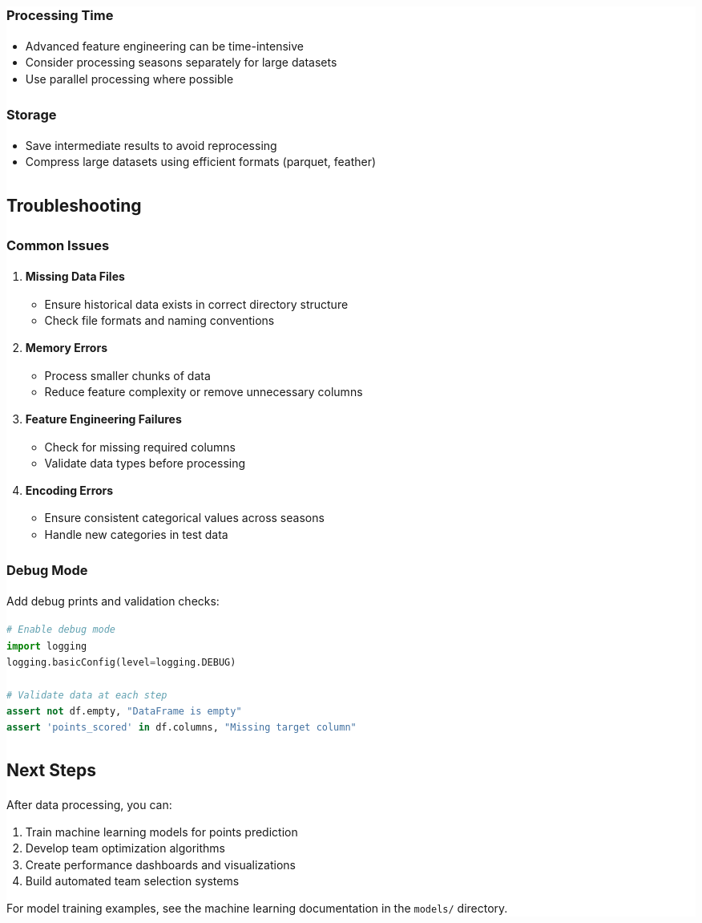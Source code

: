 ### Processing Time
- Advanced feature engineering can be time-intensive
- Consider processing seasons separately for large datasets
- Use parallel processing where possible

### Storage
- Save intermediate results to avoid reprocessing
- Compress large datasets using efficient formats (parquet, feather)

## Troubleshooting

### Common Issues

1. **Missing Data Files**
   - Ensure historical data exists in correct directory structure
   - Check file formats and naming conventions

2. **Memory Errors**
   - Process smaller chunks of data
   - Reduce feature complexity or remove unnecessary columns

3. **Feature Engineering Failures**
   - Check for missing required columns
   - Validate data types before processing

4. **Encoding Errors**
   - Ensure consistent categorical values across seasons
   - Handle new categories in test data

### Debug Mode
Add debug prints and validation checks:
```python
# Enable debug mode
import logging
logging.basicConfig(level=logging.DEBUG)

# Validate data at each step
assert not df.empty, "DataFrame is empty"
assert 'points_scored' in df.columns, "Missing target column"
```

## Next Steps

After data processing, you can:
1. Train machine learning models for points prediction
2. Develop team optimization algorithms
3. Create performance dashboards and visualizations
4. Build automated team selection systems

For model training examples, see the machine learning documentation in the `models/` directory.
